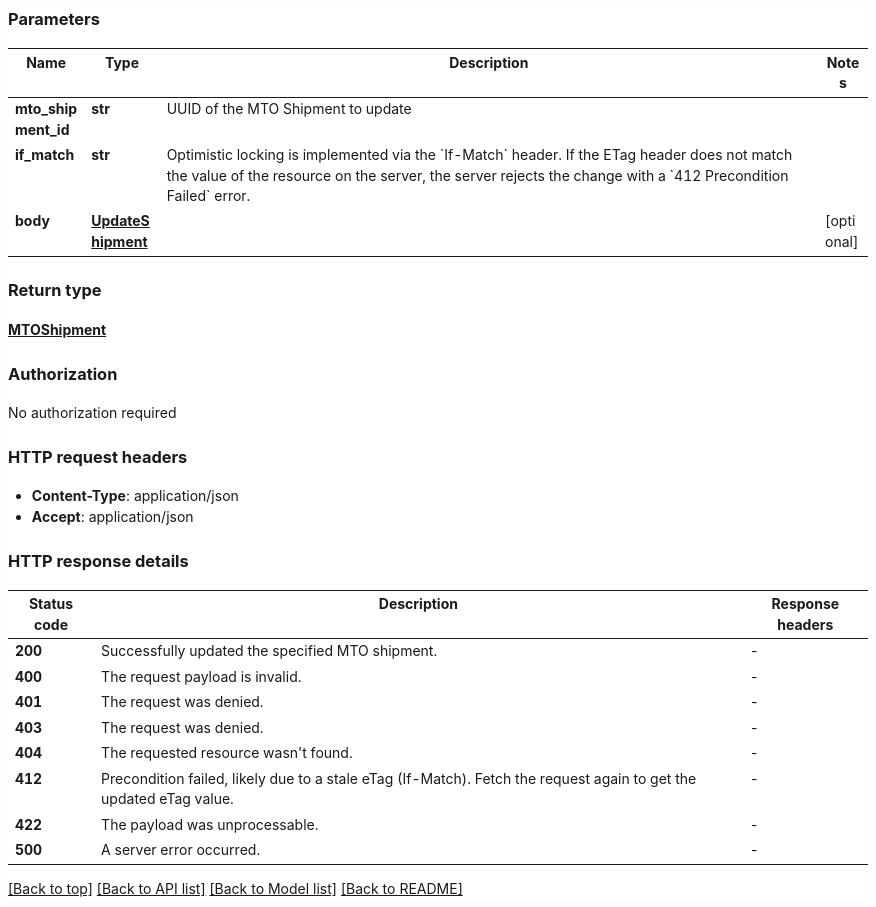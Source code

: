 
### Parameters

Name | Type | Description  | Notes
------------- | ------------- | ------------- | -------------
 **mto_shipment_id** | **str**| UUID of the MTO Shipment to update |
 **if_match** | **str**| Optimistic locking is implemented via the &#x60;If-Match&#x60; header. If the ETag header does not match the value of the resource on the server, the server rejects the change with a &#x60;412 Precondition Failed&#x60; error.  |
 **body** | [**UpdateShipment**](UpdateShipment.md)|  | [optional]

### Return type

[**MTOShipment**](MTOShipment.md)

### Authorization

No authorization required

### HTTP request headers

 - **Content-Type**: application/json
 - **Accept**: application/json


### HTTP response details

| Status code | Description | Response headers |
|-------------|-------------|------------------|
**200** | Successfully updated the specified MTO shipment. |  -  |
**400** | The request payload is invalid. |  -  |
**401** | The request was denied. |  -  |
**403** | The request was denied. |  -  |
**404** | The requested resource wasn&#39;t found. |  -  |
**412** | Precondition failed, likely due to a stale eTag (If-Match). Fetch the request again to get the updated eTag value. |  -  |
**422** | The payload was unprocessable. |  -  |
**500** | A server error occurred. |  -  |

[[Back to top]](#) [[Back to API list]](../README.md#documentation-for-api-endpoints) [[Back to Model list]](../README.md#documentation-for-models) [[Back to README]](../README.md)

